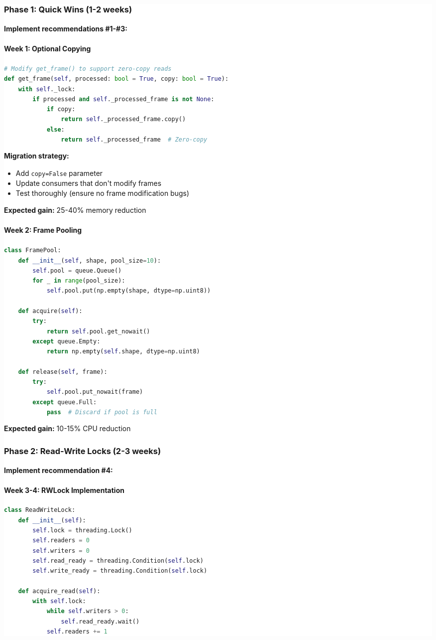 ### Phase 1: Quick Wins (1-2 weeks)

**Implement recommendations #1-#3:**

#### Week 1: Optional Copying
```python
# Modify get_frame() to support zero-copy reads
def get_frame(self, processed: bool = True, copy: bool = True):
    with self._lock:
        if processed and self._processed_frame is not None:
            if copy:
                return self._processed_frame.copy()
            else:
                return self._processed_frame  # Zero-copy
```

**Migration strategy:**
- Add `copy=False` parameter
- Update consumers that don't modify frames
- Test thoroughly (ensure no frame modification bugs)

**Expected gain:** 25-40% memory reduction

#### Week 2: Frame Pooling
```python
class FramePool:
    def __init__(self, shape, pool_size=10):
        self.pool = queue.Queue()
        for _ in range(pool_size):
            self.pool.put(np.empty(shape, dtype=np.uint8))

    def acquire(self):
        try:
            return self.pool.get_nowait()
        except queue.Empty:
            return np.empty(self.shape, dtype=np.uint8)

    def release(self, frame):
        try:
            self.pool.put_nowait(frame)
        except queue.Full:
            pass  # Discard if pool is full
```

**Expected gain:** 10-15% CPU reduction

### Phase 2: Read-Write Locks (2-3 weeks)

**Implement recommendation #4:**

#### Week 3-4: RWLock Implementation
```python
class ReadWriteLock:
    def __init__(self):
        self.lock = threading.Lock()
        self.readers = 0
        self.writers = 0
        self.read_ready = threading.Condition(self.lock)
        self.write_ready = threading.Condition(self.lock)

    def acquire_read(self):
        with self.lock:
            while self.writers > 0:
                self.read_ready.wait()
            self.readers += 1

```